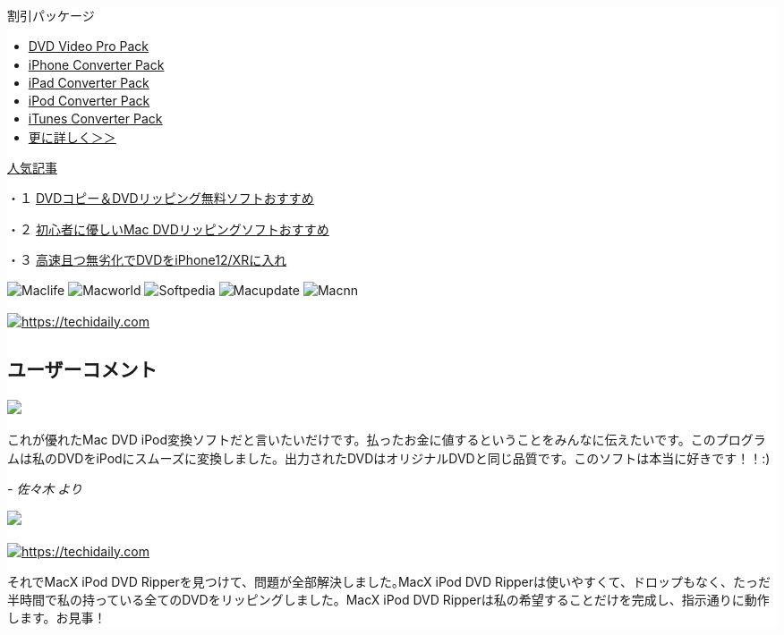 割引パッケージ

* [DVD Video Pro Pack](https://tools.techidaily.com/macxdvd/products/)
* [iPhone Converter Pack](https://tools.techidaily.com/macxdvd/products/)
* [iPad Converter Pack](https://tools.techidaily.com/macxdvd/products/)
* [iPod Converter Pack](https://tools.techidaily.com/macxdvd/products/)
* [iTunes Converter Pack](https://tools.techidaily.com/macxdvd/products/)
* [更に詳しく＞＞](https://tools.techidaily.com/macxdvd/products/)

[人気記事](https://tools.techidaily.com/macxdvd/products/)

・１ [DVDコピー＆DVDリッピング無料ソフトおすすめ](https://tools.techidaily.com/macxdvd/products/)

・２ [初心者に優しいMac DVDリッピングソフトおすすめ](https://tools.techidaily.com/macxdvd/products/)

・３ [高速且つ無劣化でDVDをiPhone12/XRに入れ](https://tools.techidaily.com/macxdvd/products/)

![Maclife](https://www.macxdvd.com/mac-ipod-dvd-ripper/../i-pic/maclife.gif) ![Macworld](https://www.macxdvd.com/mac-ipod-dvd-ripper/../i-pic/macworld.gif) ![Softpedia](https://www.macxdvd.com/mac-ipod-dvd-ripper/../i-pic/softpedia.gif) ![Macupdate](https://www.macxdvd.com/mac-ipod-dvd-ripper/../i-pic/macupdate.gif) ![Macnn](https://www.macxdvd.com/mac-ipod-dvd-ripper/../i-pic/macnn.gif) 






<a href="https://wigfever.sjv.io/c/5597632/2014857/22899" target="_top" id="2014857">
  <img src="//a.impactradius-go.com/display-ad/22899-2014857" border="0" alt="https://techidaily.com" width="320" height="90"/>
</a>
<img height="0" width="0" src="https://wigfever.sjv.io/i/5597632/2014857/22899" style="position:absolute;visibility:hidden;" border="0" />





## ユーザーコメント

![](https://www.macxdvd.com/mac-ipod-dvd-ripper/../image/customer-ico.jpg) 

これが優れたMac DVD iPod変換ソフトだと言いたいだけです。払ったお金に値するということをみんなに伝えたいです。このプログラムは私のDVDをiPodにスムーズに変換しました。出力されたDVDはオリジナルDVDと同じ品質です。このソフトは本当に好きです！！:)

_\- 佐々木 より_ 

![](https://www.macxdvd.com/mac-ipod-dvd-ripper/../image/customer-ico.jpg) 






<a href="https://aligracehair.sjv.io/c/5597632/2135349/19272" target="_top" id="2135349">
  <img src="//a.impactradius-go.com/display-ad/19272-2135349" border="0" alt="https://techidaily.com" width="120" height="90"/>
</a>
<img height="0" width="0" src="https://aligracehair.sjv.io/i/5597632/2135349/19272" style="position:absolute;visibility:hidden;" border="0" />





それでMacX iPod DVD Ripperを見つけて、問題が全部解決しました｡MacX iPod DVD Ripperは使いやすくて、ドロップもなく、たっだ半時間で私の持っている全てのDVDをリッピングしました。MacX iPod DVD Ripperは私の希望することだけを完成し、指示通りに動作します。お見事！
